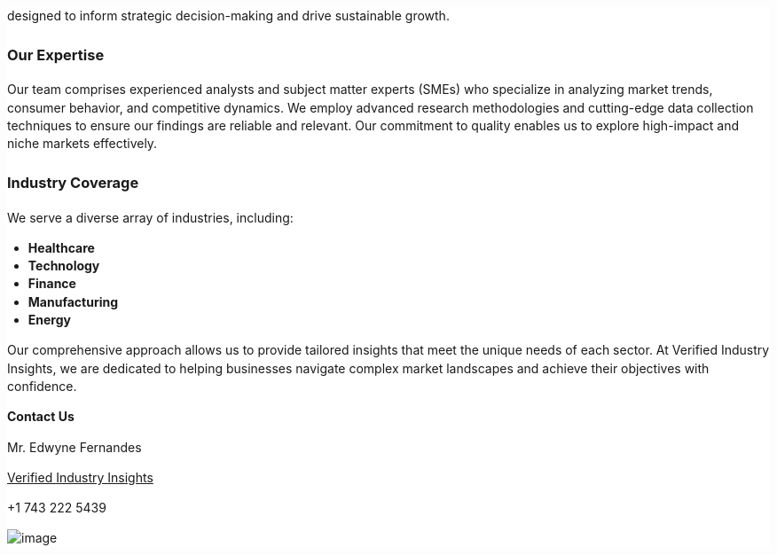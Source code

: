 designed to inform strategic decision-making and drive sustainable growth.</p><h3>Our Expertise</h3><p>Our team comprises experienced analysts and subject matter experts (SMEs) who specialize in analyzing market trends, consumer behavior, and competitive dynamics. We employ advanced research methodologies and cutting-edge data collection techniques to ensure our findings are reliable and relevant. Our commitment to quality enables us to explore high-impact and niche markets effectively.</p><h3>Industry Coverage</h3><p>We serve a diverse array of industries, including:</p><ul><li><strong>Healthcare</strong></li><li><strong>Technology</strong></li><li><strong>Finance</strong></li><li><strong>Manufacturing</strong></li><li><strong>Energy</strong></li></ul><p>Our comprehensive approach allows us to provide tailored insights that meet the unique needs of each sector. At Verified Industry Insights, we are dedicated to helping businesses navigate complex market landscapes and achieve their objectives with confidence.</p><p><strong>Contact Us</strong></p><p>Mr. Edwyne Fernandes</p><p><a href="https://www.verifiedindustryinsights.com/">Verified Industry Insights</a></p><p>+1 743 222 5439</p>
![image](https://github.com/user-attachments/assets/068fb40b-a638-49e4-bb0a-2bfd4005d265)
